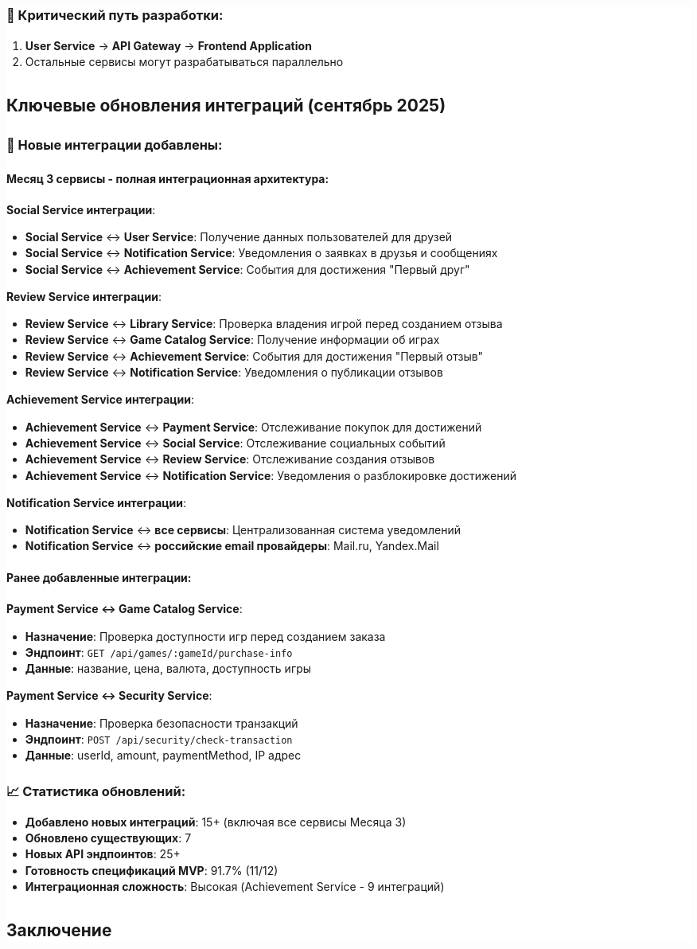 ### 🎯 Критический путь разработки:
1. **User Service** → **API Gateway** → **Frontend Application**
2. Остальные сервисы могут разрабатываться параллельно

## Ключевые обновления интеграций (сентябрь 2025)

### 🔄 Новые интеграции добавлены:

#### Месяц 3 сервисы - полная интеграционная архитектура:

**Social Service интеграции**:
- **Social Service** ↔ **User Service**: Получение данных пользователей для друзей
- **Social Service** ↔ **Notification Service**: Уведомления о заявках в друзья и сообщениях
- **Social Service** ↔ **Achievement Service**: События для достижения "Первый друг"

**Review Service интеграции**:
- **Review Service** ↔ **Library Service**: Проверка владения игрой перед созданием отзыва
- **Review Service** ↔ **Game Catalog Service**: Получение информации об играх
- **Review Service** ↔ **Achievement Service**: События для достижения "Первый отзыв"
- **Review Service** ↔ **Notification Service**: Уведомления о публикации отзывов

**Achievement Service интеграции**:
- **Achievement Service** ↔ **Payment Service**: Отслеживание покупок для достижений
- **Achievement Service** ↔ **Social Service**: Отслеживание социальных событий
- **Achievement Service** ↔ **Review Service**: Отслеживание создания отзывов
- **Achievement Service** ↔ **Notification Service**: Уведомления о разблокировке достижений

**Notification Service интеграции**:
- **Notification Service** ↔ **все сервисы**: Централизованная система уведомлений
- **Notification Service** ↔ **российские email провайдеры**: Mail.ru, Yandex.Mail

#### Ранее добавленные интеграции:

**Payment Service ↔ Game Catalog Service**:
- **Назначение**: Проверка доступности игр перед созданием заказа
- **Эндпоинт**: `GET /api/games/:gameId/purchase-info`
- **Данные**: название, цена, валюта, доступность игры

**Payment Service ↔ Security Service**:
- **Назначение**: Проверка безопасности транзакций
- **Эндпоинт**: `POST /api/security/check-transaction`
- **Данные**: userId, amount, paymentMethod, IP адрес

### 📈 Статистика обновлений:
- **Добавлено новых интеграций**: 15+ (включая все сервисы Месяца 3)
- **Обновлено существующих**: 7
- **Новых API эндпоинтов**: 25+
- **Готовность спецификаций MVP**: 91.7% (11/12)
- **Интеграционная сложность**: Высокая (Achievement Service - 9 интеграций)

## Заключение
